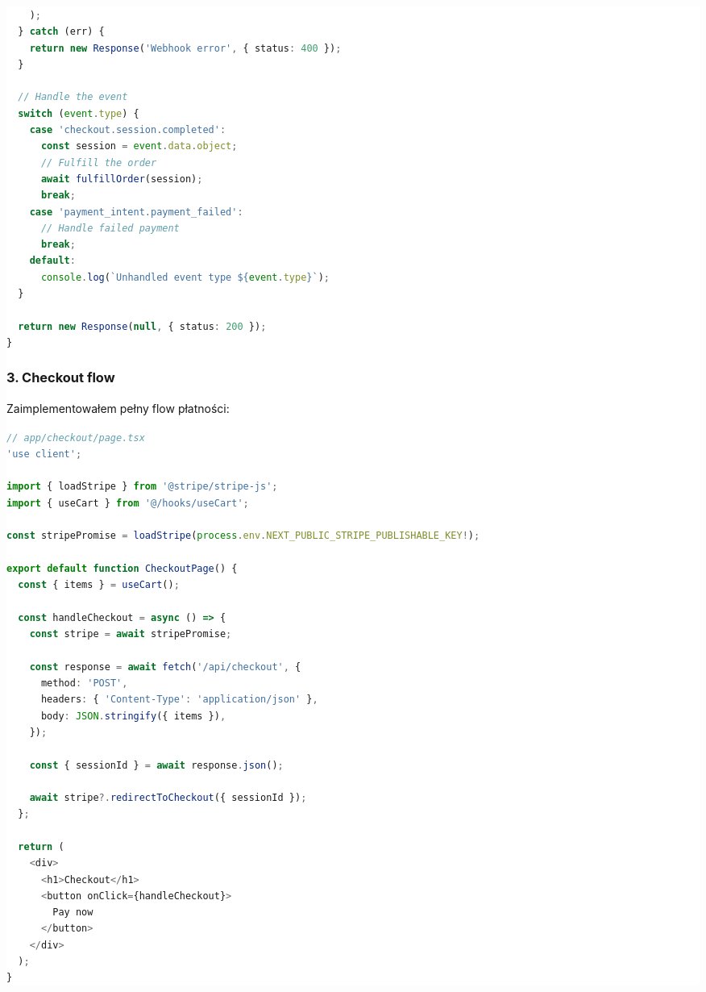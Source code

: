 ```typescript
    );
  } catch (err) {
    return new Response('Webhook error', { status: 400 });
  }

  // Handle the event
  switch (event.type) {
    case 'checkout.session.completed':
      const session = event.data.object;
      // Fulfill the order
      await fulfillOrder(session);
      break;
    case 'payment_intent.payment_failed':
      // Handle failed payment
      break;
    default:
      console.log(`Unhandled event type ${event.type}`);
  }

  return new Response(null, { status: 200 });
}
```

### 3. Checkout flow

Zaimplementowałem pełny flow płatności:

```typescript
// app/checkout/page.tsx
'use client';

import { loadStripe } from '@stripe/stripe-js';
import { useCart } from '@/hooks/useCart';

const stripePromise = loadStripe(process.env.NEXT_PUBLIC_STRIPE_PUBLISHABLE_KEY!);

export default function CheckoutPage() {
  const { items } = useCart();

  const handleCheckout = async () => {
    const stripe = await stripePromise;
    
    const response = await fetch('/api/checkout', {
      method: 'POST',
      headers: { 'Content-Type': 'application/json' },
      body: JSON.stringify({ items }),
    });

    const { sessionId } = await response.json();
    
    await stripe?.redirectToCheckout({ sessionId });
  };

  return (
    <div>
      <h1>Checkout</h1>
      <button onClick={handleCheckout}>
        Pay now
      </button>
    </div>
  );
}
```
